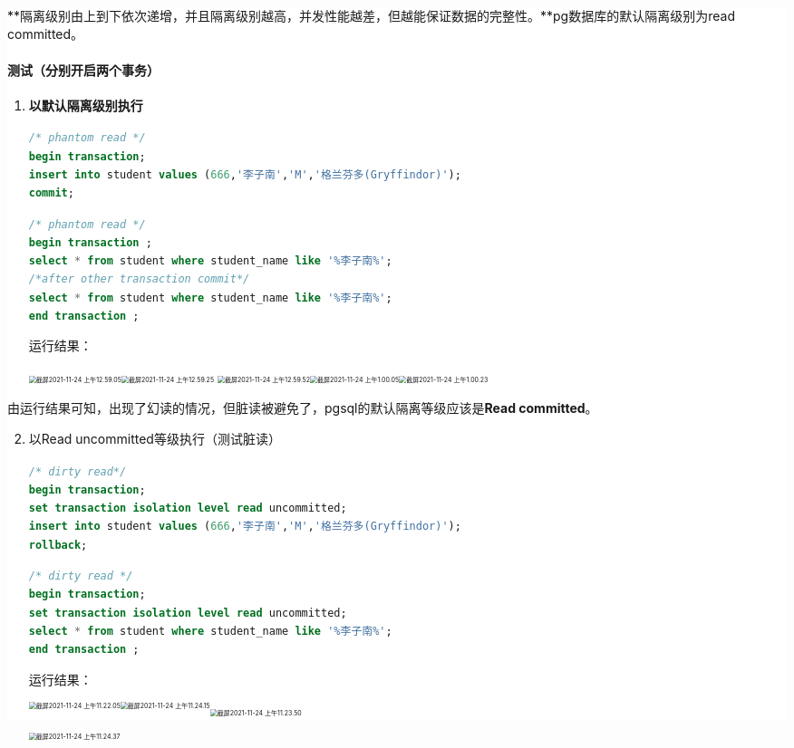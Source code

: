 **隔离级别由上到下依次递增，并且隔离级别越高，并发性能越差，但越能保证数据的完整性。**pg数据库的默认隔离级别为read committed。

#### 测试（分别开启两个事务）

1. **以默认隔离级别执行**

	```sql
	/* phantom read */
	begin transaction;
	insert into student values (666,'李子南','M','格兰芬多(Gryffindor)');
	commit;
	```

	```sql
	/* phantom read */
	begin transaction ;
	select * from student where student_name like '%李子南%';
	/*after other transaction commit*/
	select * from student where student_name like '%李子南%';
	end transaction ;
	```

	运行结果：

	<img src="/Users/lee/Library/Application Support/typora-user-images/截屏2021-11-24 上午12.59.05.png" alt="截屏2021-11-24 上午12.59.05" style="zoom:50%;" /><img src="/Users/lee/Library/Application Support/typora-user-images/截屏2021-11-24 上午12.59.25.png" alt="截屏2021-11-24 上午12.59.25" style="zoom:50%;" />
<img src="/Users/lee/Library/Application Support/typora-user-images/截屏2021-11-24 上午12.59.52.png" alt="截屏2021-11-24 上午12.59.52" style="zoom:50%;" /><img src="/Users/lee/Library/Application Support/typora-user-images/截屏2021-11-24 上午1.00.05.png" alt="截屏2021-11-24 上午1.00.05" style="zoom:50%;" /><img src="/Users/lee/Library/Application Support/typora-user-images/截屏2021-11-24 上午1.00.23.png" alt="截屏2021-11-24 上午1.00.23" style="zoom:50%;" />

​		由运行结果可知，出现了幻读的情况，但脏读被避免了，pgsql的默认隔离等级应该是**Read committed**。

2. 以Read uncommitted等级执行（测试脏读）

	```sql
	/* dirty read*/
	begin transaction;
	set transaction isolation level read uncommitted;
	insert into student values (666,'李子南','M','格兰芬多(Gryffindor)');
	rollback;
	```

	```sql
	/* dirty read */
	begin transaction;
	set transaction isolation level read uncommitted;
	select * from student where student_name like '%李子南%';
	end transaction ;
	```

	运行结果：

	<img src="/Users/lee/Library/Application Support/typora-user-images/截屏2021-11-24 上午11.22.05.png" alt="截屏2021-11-24 上午11.22.05" align = "left" style="zoom:50%;" /><img src="/Users/lee/Library/Application Support/typora-user-images/截屏2021-11-24 上午11.23.50.png" alt="截屏2021-11-24 上午11.23.50" style="zoom:50%;" />
	<img src="/Users/lee/Library/Application Support/typora-user-images/截屏2021-11-24 上午11.24.15.png" align = "left" alt="截屏2021-11-24 上午11.24.15" style="zoom:50%;" />

	<img src="/Users/lee/Library/Application Support/typora-user-images/截屏2021-11-24 上午11.24.37.png" align = "left" alt="截屏2021-11-24 上午11.24.37" style="zoom:50%;" />
	